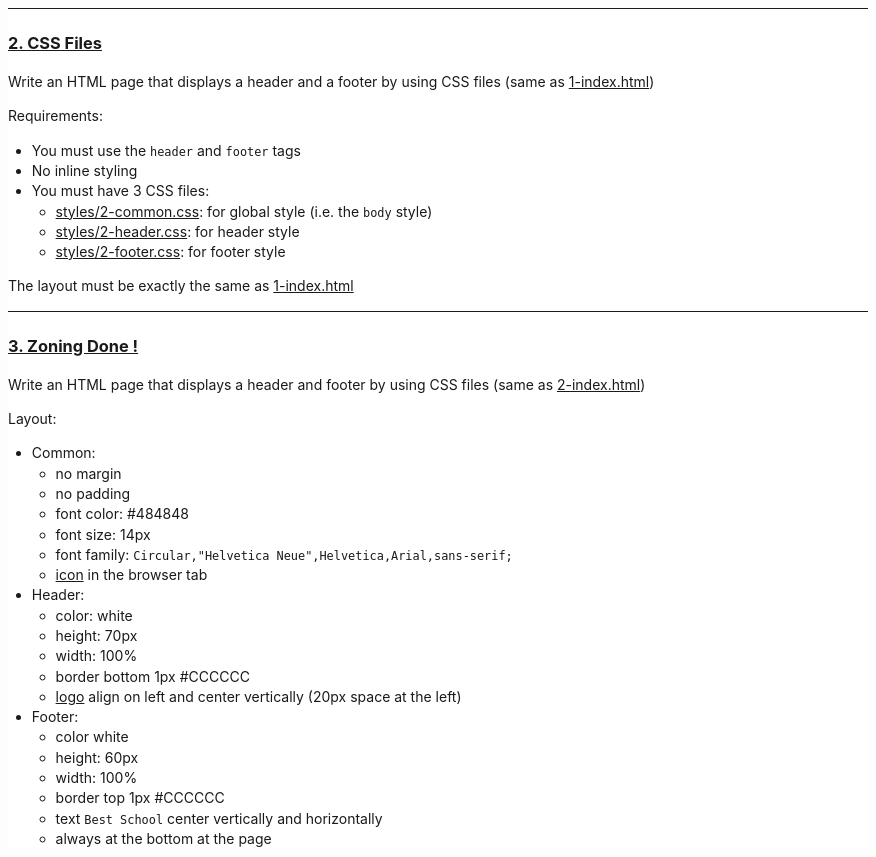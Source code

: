 ------------------------

### [2. CSS Files](https://github.com/MathieuMorel62/holbertonschool-AirBnB_clone/blob/main/web_static/2-index.html)

Write an HTML page that displays a header and a footer by using CSS files (same as [1-index.html](https://github.com/MathieuMorel62/holbertonschool-AirBnB_clone/blob/main/web_static/1-index.html))
  
Requirements:
  
- You must use the `header` and `footer` tags
- No inline styling
- You must have 3 CSS files:
  - [styles/2-common.css](https://github.com/MathieuMorel62/holbertonschool-AirBnB_clone/blob/main/web_static/styles/2-common.css): for global style (i.e. the `body` style)
  - [styles/2-header.css](https://github.com/MathieuMorel62/holbertonschool-AirBnB_clone/blob/main/web_static/styles/2-header.css): for header style
  - [styles/2-footer.css](https://github.com/MathieuMorel62/holbertonschool-AirBnB_clone/blob/main/web_static/styles/2-footer.css): for footer style
  
The layout must be exactly the same as [1-index.html](https://github.com/MathieuMorel62/holbertonschool-AirBnB_clone/blob/main/web_static/1-index.html)

-------------------------

### [3. Zoning Done !](https://github.com/MathieuMorel62/holbertonschool-AirBnB_clone/blob/main/web_static/3-index.html)

Write an HTML page that displays a header and footer by using CSS files (same as [2-index.html](https://github.com/MathieuMorel62/holbertonschool-AirBnB_clone/blob/main/web_static/2-index.html))
  
Layout:
  
- Common:
  - no margin
  - no padding
  - font color: #484848
  - font size: 14px
  - font family: `Circular,"Helvetica Neue",Helvetica,Arial,sans-serif;`
  - [icon](https://s3.eu-west-3.amazonaws.com/hbtn.intranet.project.files/holbertonschool-higher-level_programming+/268/icon.png) in the browser tab
- Header:
  - color: white
  - height: 70px
  - width: 100%
  - border bottom 1px #CCCCCC
  - [logo](https://s3.eu-west-3.amazonaws.com/hbtn.intranet.project.files/holbertonschool-higher-level_programming+/268/logo.png) align on left and center vertically (20px space at the left)
- Footer:
  - color white
  - height: 60px
  - width: 100%
  - border top 1px #CCCCCC
  - text `Best School` center vertically and horizontally
  - always at the bottom at the page
  